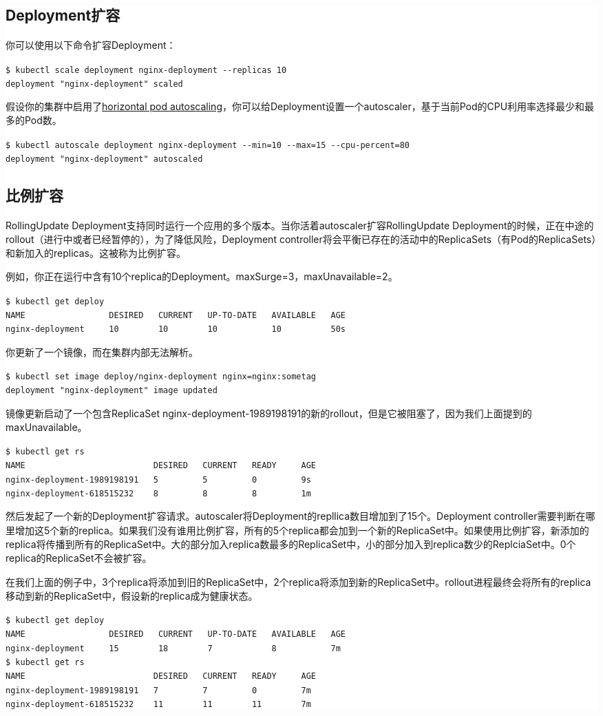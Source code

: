 ## Deployment扩容

你可以使用以下命令扩容Deployment：

```shell
$ kubectl scale deployment nginx-deployment --replicas 10
deployment "nginx-deployment" scaled
```

假设你的集群中启用了[horizontal pod autoscaling](https://github.com/kubernetes/kubernetes.github.io/blob/master/docs/tasks/run-application/horizontal-pod-autoscale-walkthrough)，你可以给Deployment设置一个autoscaler，基于当前Pod的CPU利用率选择最少和最多的Pod数。

```shell
$ kubectl autoscale deployment nginx-deployment --min=10 --max=15 --cpu-percent=80
deployment "nginx-deployment" autoscaled
```

## 比例扩容

RollingUpdate Deployment支持同时运行一个应用的多个版本。当你活着autoscaler扩容RollingUpdate Deployment的时候，正在中途的rollout（进行中或者已经暂停的），为了降低风险，Deployment controller将会平衡已存在的活动中的ReplicaSets（有Pod的ReplicaSets）和新加入的replicas。这被称为比例扩容。

例如，你正在运行中含有10个replica的Deployment。maxSurge=3，maxUnavailable=2。

```shell
$ kubectl get deploy
NAME                 DESIRED   CURRENT   UP-TO-DATE   AVAILABLE   AGE
nginx-deployment     10        10        10           10          50s
```

你更新了一个镜像，而在集群内部无法解析。

```shell
$ kubectl set image deploy/nginx-deployment nginx=nginx:sometag
deployment "nginx-deployment" image updated
```

镜像更新启动了一个包含ReplicaSet nginx-deployment-1989198191的新的rollout，但是它被阻塞了，因为我们上面提到的maxUnavailable。

```shell
$ kubectl get rs
NAME                          DESIRED   CURRENT   READY     AGE
nginx-deployment-1989198191   5         5         0         9s
nginx-deployment-618515232    8         8         8         1m
```

然后发起了一个新的Deployment扩容请求。autoscaler将Deployment的repllica数目增加到了15个。Deployment controller需要判断在哪里增加这5个新的replica。如果我们没有谁用比例扩容，所有的5个replica都会加到一个新的ReplicaSet中。如果使用比例扩容，新添加的replica将传播到所有的ReplicaSet中。大的部分加入replica数最多的ReplicaSet中，小的部分加入到replica数少的ReplciaSet中。0个replica的ReplicaSet不会被扩容。

在我们上面的例子中，3个replica将添加到旧的ReplicaSet中，2个replica将添加到新的ReplicaSet中。rollout进程最终会将所有的replica移动到新的ReplicaSet中，假设新的replica成为健康状态。

```shell
$ kubectl get deploy
NAME                 DESIRED   CURRENT   UP-TO-DATE   AVAILABLE   AGE
nginx-deployment     15        18        7            8           7m
$ kubectl get rs
NAME                          DESIRED   CURRENT   READY     AGE
nginx-deployment-1989198191   7         7         0         7m
nginx-deployment-618515232    11        11        11        7m
```
